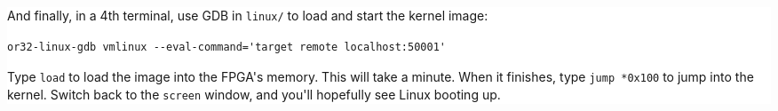 And finally, in a 4th terminal, use GDB in `linux/` to load and start the kernel image:

	or32-linux-gdb vmlinux --eval-command='target remote localhost:50001'

Type `load` to load the image into the FPGA's memory. This will take a minute. When it finishes, type `jump *0x100` to jump into the kernel. Switch back to the `screen` window, and you'll hopefully see Linux booting up.
